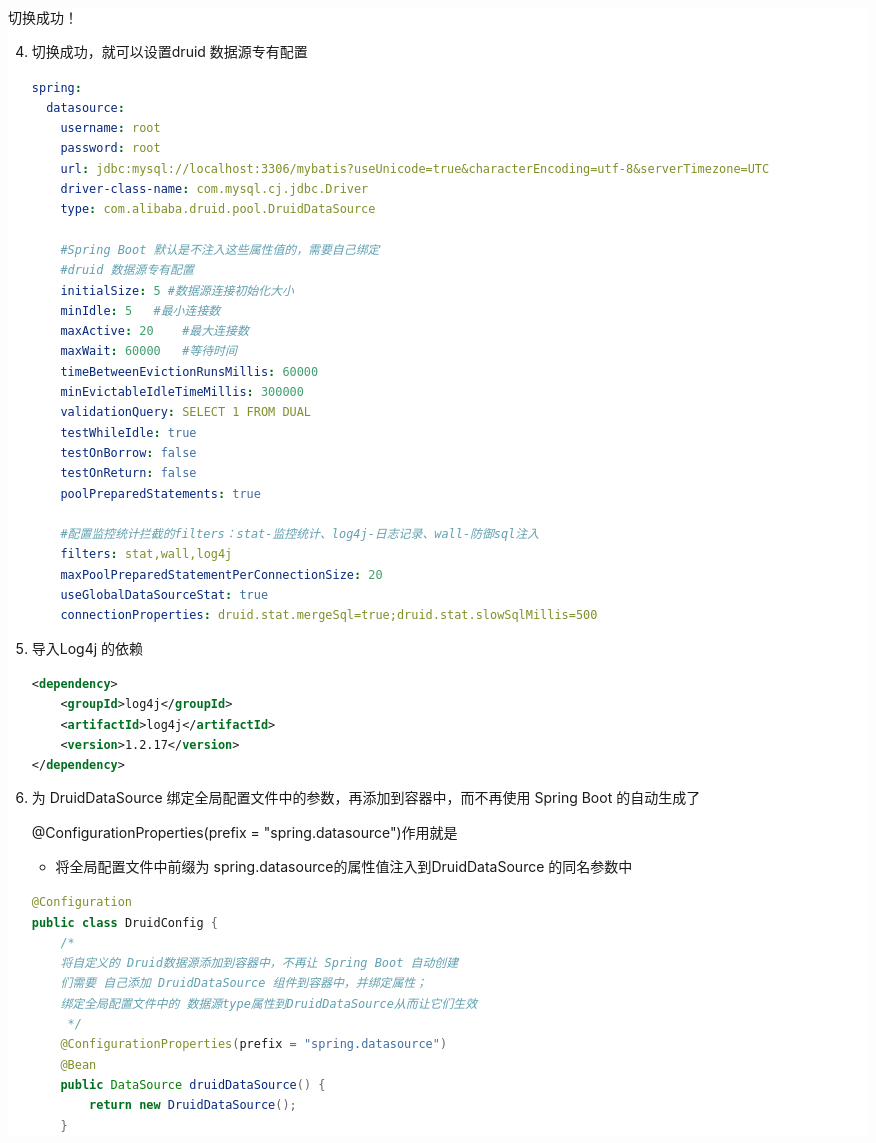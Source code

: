    切换成功！

4. 切换成功，就可以设置druid 数据源专有配置

   ```yaml
   spring:
     datasource:
       username: root
       password: root
       url: jdbc:mysql://localhost:3306/mybatis?useUnicode=true&characterEncoding=utf-8&serverTimezone=UTC
       driver-class-name: com.mysql.cj.jdbc.Driver
       type: com.alibaba.druid.pool.DruidDataSource
   
       #Spring Boot 默认是不注入这些属性值的，需要自己绑定
       #druid 数据源专有配置
       initialSize: 5 #数据源连接初始化大小
       minIdle: 5	#最小连接数
       maxActive: 20	#最大连接数
       maxWait: 60000	#等待时间
       timeBetweenEvictionRunsMillis: 60000
       minEvictableIdleTimeMillis: 300000
       validationQuery: SELECT 1 FROM DUAL
       testWhileIdle: true
       testOnBorrow: false
       testOnReturn: false
       poolPreparedStatements: true
   
       #配置监控统计拦截的filters：stat-监控统计、log4j-日志记录、wall-防御sql注入
       filters: stat,wall,log4j
       maxPoolPreparedStatementPerConnectionSize: 20
       useGlobalDataSourceStat: true
       connectionProperties: druid.stat.mergeSql=true;druid.stat.slowSqlMillis=500
   ```

5. 导入Log4j 的依赖

   ```xml
   <dependency>
       <groupId>log4j</groupId>
       <artifactId>log4j</artifactId>
       <version>1.2.17</version>
   </dependency>
   ```

6. 为 DruidDataSource 绑定全局配置文件中的参数，再添加到容器中，而不再使用 Spring Boot 的自动生成了

   @ConfigurationProperties(prefix = "spring.datasource")作用就是

   - 将全局配置文件中前缀为 spring.datasource的属性值注入到DruidDataSource 的同名参数中

   ```java
   @Configuration
   public class DruidConfig {
       /*
       将自定义的 Druid数据源添加到容器中，不再让 Spring Boot 自动创建
       们需要 自己添加 DruidDataSource 组件到容器中，并绑定属性；
       绑定全局配置文件中的 数据源type属性到DruidDataSource从而让它们生效
        */
       @ConfigurationProperties(prefix = "spring.datasource")
       @Bean
       public DataSource druidDataSource() {
           return new DruidDataSource();
       }
   ```

